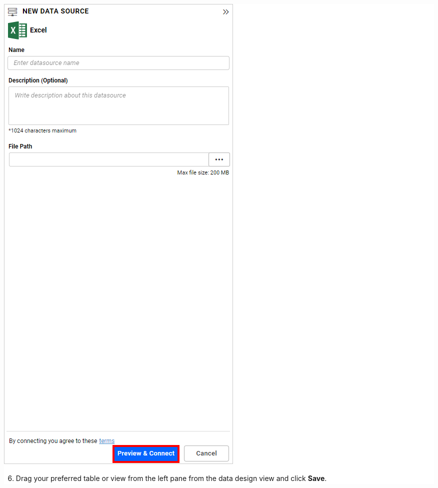 ![Connect button](/static/assets/visualizing-data/visualization-widgets/images/connectbutton.png)

6.  Drag your preferred table or view from the left pane from the data design view and click **Save**.
